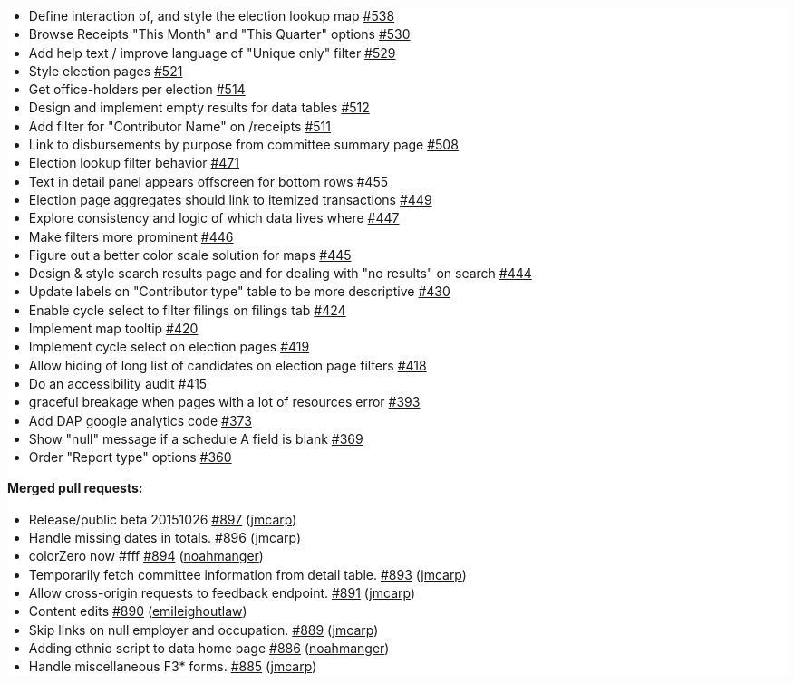 - Define interaction of, and style the election lookup map [\#538](https://github.com/18F/openFEC-web-app/issues/538)
- Browse Receipts "This Month" and "This Quarter" options [\#530](https://github.com/18F/openFEC-web-app/issues/530)
- Add help text / improve language of "Unique only" filter [\#529](https://github.com/18F/openFEC-web-app/issues/529)
- Style election pages [\#521](https://github.com/18F/openFEC-web-app/issues/521)
- Get office-holders per election [\#514](https://github.com/18F/openFEC-web-app/issues/514)
- Design and implement empty results for data tables [\#512](https://github.com/18F/openFEC-web-app/issues/512)
- Add filter for "Contributor Name" on /receipts [\#511](https://github.com/18F/openFEC-web-app/issues/511)
- Link to disbursements by purpose from committee summary page [\#508](https://github.com/18F/openFEC-web-app/issues/508)
- Election lookup filter behavior [\#471](https://github.com/18F/openFEC-web-app/issues/471)
- Text in detail panel appears offscreen for bottom rows [\#455](https://github.com/18F/openFEC-web-app/issues/455)
- Election page aggregates should link to itemized transactions [\#449](https://github.com/18F/openFEC-web-app/issues/449)
- Explore consistency and logic of which data lives where [\#447](https://github.com/18F/openFEC-web-app/issues/447)
- Make filters more prominent [\#446](https://github.com/18F/openFEC-web-app/issues/446)
- Figure out a better color scale solution for maps [\#445](https://github.com/18F/openFEC-web-app/issues/445)
- Design & style search results page and for dealing with "no results" on search [\#444](https://github.com/18F/openFEC-web-app/issues/444)
- Update labels on "Contributor type" table to be more descriptive [\#430](https://github.com/18F/openFEC-web-app/issues/430)
- Enable cycle select to filter filings on filings tab [\#424](https://github.com/18F/openFEC-web-app/issues/424)
- Implement map tooltip [\#420](https://github.com/18F/openFEC-web-app/issues/420)
- Implement cycle select on election pages [\#419](https://github.com/18F/openFEC-web-app/issues/419)
- Allow hiding of long list of candidates on election page filters [\#418](https://github.com/18F/openFEC-web-app/issues/418)
- Do an accessibility audit [\#415](https://github.com/18F/openFEC-web-app/issues/415)
- graceful breakage when pages with a lot of resources error [\#393](https://github.com/18F/openFEC-web-app/issues/393)
- Add DAP google analytics code [\#373](https://github.com/18F/openFEC-web-app/issues/373)
- Show "null" message if a schedule A field is blank [\#369](https://github.com/18F/openFEC-web-app/issues/369)
- Order "Report type" options [\#360](https://github.com/18F/openFEC-web-app/issues/360)

**Merged pull requests:**

- Release/public beta 20151026 [\#897](https://github.com/18F/openFEC-web-app/pull/897) ([jmcarp](https://github.com/jmcarp))
- Handle missing dates in totals. [\#896](https://github.com/18F/openFEC-web-app/pull/896) ([jmcarp](https://github.com/jmcarp))
- colorZero now \#fff [\#894](https://github.com/18F/openFEC-web-app/pull/894) ([noahmanger](https://github.com/noahmanger))
- Temporarily fetch committee information from detail table. [\#893](https://github.com/18F/openFEC-web-app/pull/893) ([jmcarp](https://github.com/jmcarp))
- Allow cross-origin requests to feedback endpoint. [\#891](https://github.com/18F/openFEC-web-app/pull/891) ([jmcarp](https://github.com/jmcarp))
- Content edits [\#890](https://github.com/18F/openFEC-web-app/pull/890) ([emileighoutlaw](https://github.com/emileighoutlaw))
- Skip links on null employer and occupation. [\#889](https://github.com/18F/openFEC-web-app/pull/889) ([jmcarp](https://github.com/jmcarp))
- Adding ethnio script to data home page [\#886](https://github.com/18F/openFEC-web-app/pull/886) ([noahmanger](https://github.com/noahmanger))
- Handle miscellaneous F3\* forms. [\#885](https://github.com/18F/openFEC-web-app/pull/885) ([jmcarp](https://github.com/jmcarp))